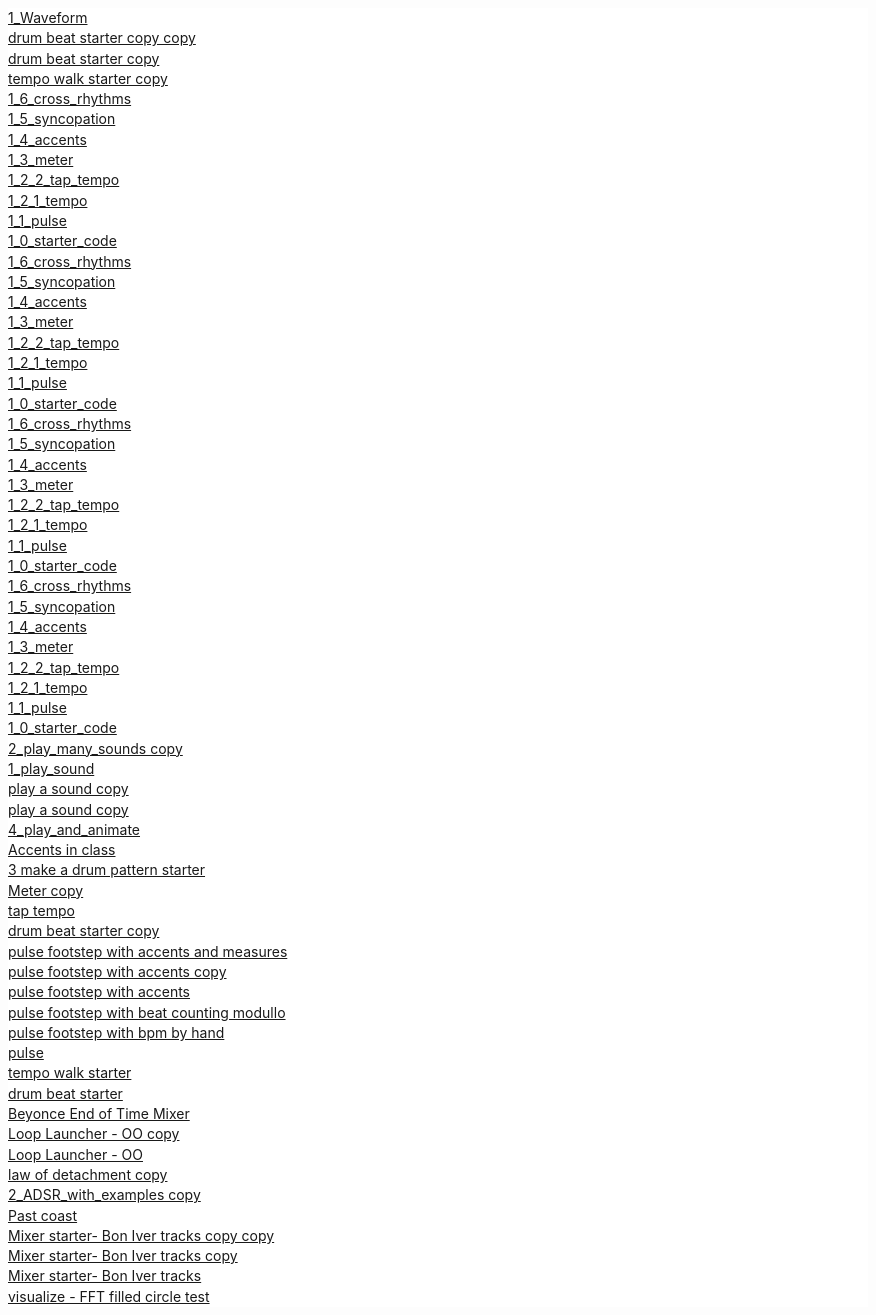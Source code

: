 [1\_Waveform](https://editor.p5js.org/luisa_NYU/sketches/ZYlllJGOl)  
[drum beat starter copy copy](https://editor.p5js.org/luisa_NYU/sketches/DGhikvMFY)  
[drum beat starter copy](https://editor.p5js.org/luisa_NYU/sketches/rXaI0QWKU)  
[tempo walk starter copy](https://editor.p5js.org/luisa_NYU/sketches/sNoj8jtdE)  
[1\_6\_cross\_rhythms](https://editor.p5js.org/luisa_NYU/sketches/vtVoOphJVp)  
[1\_5\_syncopation](https://editor.p5js.org/luisa_NYU/sketches/3usnKGumS)  
[1\_4\_accents](https://editor.p5js.org/luisa_NYU/sketches/umQqQGpIh)  
[1\_3\_meter](https://editor.p5js.org/luisa_NYU/sketches/llX7JKrNex)  
[1\_2\_2\_tap\_tempo](https://editor.p5js.org/luisa_NYU/sketches/agp8TVHEgY)  
[1\_2\_1\_tempo](https://editor.p5js.org/luisa_NYU/sketches/P4gbHx0Dr)  
[1\_1\_pulse](https://editor.p5js.org/luisa_NYU/sketches/iNkCjnrTu)  
[1\_0\_starter\_code](https://editor.p5js.org/luisa_NYU/sketches/RjgSYr1Rk)  
[1\_6\_cross\_rhythms](https://editor.p5js.org/luisa_NYU/sketches/yan7oULph0)  
[1\_5\_syncopation](https://editor.p5js.org/luisa_NYU/sketches/AvLtqBEFk)  
[1\_4\_accents](https://editor.p5js.org/luisa_NYU/sketches/VfFSuU4HE4)  
[1\_3\_meter](https://editor.p5js.org/luisa_NYU/sketches/h0IGH-xjV)  
[1\_2\_2\_tap\_tempo](https://editor.p5js.org/luisa_NYU/sketches/Np-if-p8t)  
[1\_2\_1\_tempo](https://editor.p5js.org/luisa_NYU/sketches/hAylUh8ws)  
[1\_1\_pulse](https://editor.p5js.org/luisa_NYU/sketches/QefiwVpYq)  
[1\_0\_starter\_code](https://editor.p5js.org/luisa_NYU/sketches/GofPShVfZ)  
[1\_6\_cross\_rhythms](https://editor.p5js.org/luisa_NYU/sketches/AjqKA324yN)  
[1\_5\_syncopation](https://editor.p5js.org/luisa_NYU/sketches/abkMEsCaoE)  
[1\_4\_accents](https://editor.p5js.org/luisa_NYU/sketches/38kGbGLabq)  
[1\_3\_meter](https://editor.p5js.org/luisa_NYU/sketches/wKUWRBcTB)  
[1\_2\_2\_tap\_tempo](https://editor.p5js.org/luisa_NYU/sketches/xaHTR7DQJ)  
[1\_2\_1\_tempo](https://editor.p5js.org/luisa_NYU/sketches/u6hzbWVrV)  
[1\_1\_pulse](https://editor.p5js.org/luisa_NYU/sketches/M7-d2h762)  
[1\_0\_starter\_code](https://editor.p5js.org/luisa_NYU/sketches/FzBYoyM5I)  
[1\_6\_cross\_rhythms](https://editor.p5js.org/luisa_NYU/sketches/A9y55PZPi)  
[1\_5\_syncopation](https://editor.p5js.org/luisa_NYU/sketches/C7YBR-jTg)  
[1\_4\_accents](https://editor.p5js.org/luisa_NYU/sketches/bb_lie-C9D)  
[1\_3\_meter](https://editor.p5js.org/luisa_NYU/sketches/_TwP-yreg8)  
[1\_2\_2\_tap\_tempo](https://editor.p5js.org/luisa_NYU/sketches/ftKf2SHXB6)  
[1\_2\_1\_tempo](https://editor.p5js.org/luisa_NYU/sketches/kR14Iayjj4)  
[1\_1\_pulse](https://editor.p5js.org/luisa_NYU/sketches/8YbuaoUX8)  
[1\_0\_starter\_code](https://editor.p5js.org/luisa_NYU/sketches/1BlO01pMAl)  
[2\_play\_many\_sounds copy](https://editor.p5js.org/luisa_NYU/sketches/tqmR0AJTw)  
[1\_play\_sound](https://editor.p5js.org/luisa_NYU/sketches/a17B4_c7x)  
[play a sound copy](https://editor.p5js.org/luisa_NYU/sketches/aqaIIND-3)  
[play a sound copy](https://editor.p5js.org/luisa_NYU/sketches/dV8Pb0s9K)  
[4\_play\_and\_animate](https://editor.p5js.org/luisa_NYU/sketches/Lmt3tXZAP)  
[Accents in class](https://editor.p5js.org/luisa_NYU/sketches/rDKMyrHCf)  
[3 make a drum pattern starter](https://editor.p5js.org/luisa_NYU/sketches/F5pvk8MVS)  
[Meter copy](https://editor.p5js.org/luisa_NYU/sketches/zUAZeh4j8)  
[tap tempo](https://editor.p5js.org/luisa_NYU/sketches/HNMbfKaB3)  
[drum beat starter copy](https://editor.p5js.org/luisa_NYU/sketches/-qBNG13s0)  
[pulse footstep with accents and measures](https://editor.p5js.org/luisa_NYU/sketches/Hfyxq37k-)  
[pulse footstep with accents copy](https://editor.p5js.org/luisa_NYU/sketches/R2g0F-9_s)  
[pulse footstep with accents](https://editor.p5js.org/luisa_NYU/sketches/Y1eKh8svU)  
[pulse footstep with beat counting modullo](https://editor.p5js.org/luisa_NYU/sketches/BzFggnPrP)  
[pulse footstep with bpm by hand](https://editor.p5js.org/luisa_NYU/sketches/ZukodGTk2)  
[pulse](https://editor.p5js.org/luisa_NYU/sketches/PQGI6a5T8)  
[tempo walk starter](https://editor.p5js.org/luisa_NYU/sketches/57falXeqn)  
[drum beat starter](https://editor.p5js.org/luisa_NYU/sketches/WzWSxxYub)  
[Beyonce End of Time Mixer](https://editor.p5js.org/luisa_NYU/sketches/ibSDvtJVZ)  
[Loop Launcher - OO copy](https://editor.p5js.org/luisa_NYU/sketches/AccpiAUEg)  
[Loop Launcher - OO](https://editor.p5js.org/luisa_NYU/sketches/nrUjztGAG)  
[law of detachment copy](https://editor.p5js.org/luisa_NYU/sketches/u1zJFsdeE)  
[2\_ADSR\_with\_examples copy](https://editor.p5js.org/luisa_NYU/sketches/bP5zHjHXd)  
[Past coast](https://editor.p5js.org/luisa_NYU/sketches/VZqbEyLqb)  
[Mixer starter- Bon Iver tracks copy copy](https://editor.p5js.org/luisa_NYU/sketches/vaQ2a3RYh)  
[Mixer starter- Bon Iver tracks copy](https://editor.p5js.org/luisa_NYU/sketches/xy94f-lFx)  
[Mixer starter- Bon Iver tracks](https://editor.p5js.org/luisa_NYU/sketches/6KHBNM37-)  
[visualize - FFT filled circle test](https://editor.p5js.org/luisa_NYU/sketches/ikFJB_SB3)  